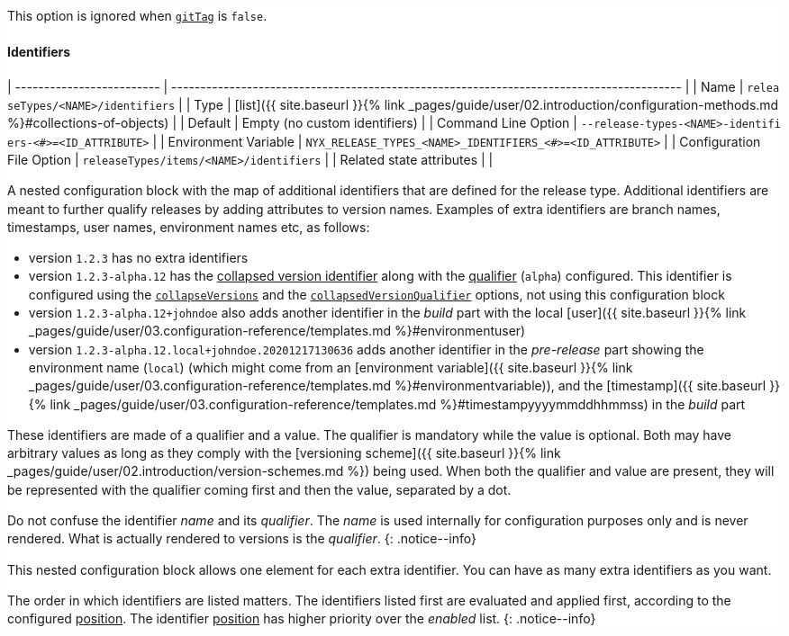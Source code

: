 This option is ignored when [`gitTag`](#git-tag) is `false`.

#### Identifiers

| ------------------------- | ---------------------------------------------------------------------------------------- |
| Name                      | `releaseTypes/<NAME>/identifiers`                                                        |
| Type                      | [list]({{ site.baseurl }}{% link _pages/guide/user/02.introduction/configuration-methods.md %}#collections-of-objects) |
| Default                   | Empty (no custom identifiers)                                                            |
| Command Line Option       | `--release-types-<NAME>-identifiers-<#>=<ID_ATTRIBUTE>`                                  |
| Environment Variable      | `NYX_RELEASE_TYPES_<NAME>_IDENTIFIERS_<#>=<ID_ATTRIBUTE>`                                |
| Configuration File Option | `releaseTypes/items/<NAME>/identifiers`                                                  |
| Related state attributes  |                                                                                          |

A nested configuration block with the map of additional identifiers that are defined for the release type. Additional identifiers are meant to further qualify releases by adding attributes to version names. Examples of extra identifiers are branch names, timestamps, user names, environment names etc, as follows:

* version `1.2.3` has no extra identifiers
* version `1.2.3-alpha.12` has the [collapsed version identifier](#collapse-versions) along with the [qualifier](#collapsed-version-qualifier) (`alpha`) configured. This identifier is configured using the [`collapseVersions`](#collapse-versions) and the [`collapsedVersionQualifier`](#collapsed-version-qualifier) options, not using this configuration block
* version `1.2.3-alpha.12+johndoe` also adds another identifier in the *build* part with the local [user]({{ site.baseurl }}{% link _pages/guide/user/03.configuration-reference/templates.md %}#environmentuser)
* version `1.2.3-alpha.12.local+johndoe.20201217130636` adds another identifier in the *pre-release* part showing the environment name (`local`) (which might come from an [environment variable]({{ site.baseurl }}{% link _pages/guide/user/03.configuration-reference/templates.md %}#environmentvariable)), and the [timestamp]({{ site.baseurl }}{% link _pages/guide/user/03.configuration-reference/templates.md %}#timestampyyyymmddhhmmss) in the *build* part

These identifiers are made of a qualifier and a value. The qualifier is mandatory while the value is optional. Both may have arbitrary values as long as they comply with the [versioning scheme]({{ site.baseurl }}{% link _pages/guide/user/02.introduction/version-schemes.md %}) being used. When both the qualifier and value are present, they will be represented with the qualifier coming first and then the value, separated by a dot.

Do not confuse the identifier *name* and its *qualifier*. The *name* is used internally for configuration purposes only and is never rendered. What is actually rendered to versions is the *qualifier*.
{: .notice--info}

This nested configuration block allows one element for each extra identifier. You can have as many extra identifiers as you want.

The order in which identifiers are listed matters. The identifiers listed first are evaluated and applied first, according to the configured [position](#identifier-position). The identifier [position](#identifier-position) has higher priority over the *enabled* list.
{: .notice--info}
